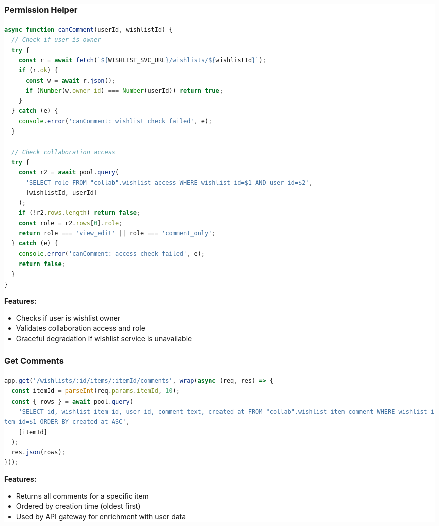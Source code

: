 ### Permission Helper
```javascript
async function canComment(userId, wishlistId) {
  // Check if user is owner
  try {
    const r = await fetch(`${WISHLIST_SVC_URL}/wishlists/${wishlistId}`);
    if (r.ok) {
      const w = await r.json();
      if (Number(w.owner_id) === Number(userId)) return true;
    }
  } catch (e) {
    console.error('canComment: wishlist check failed', e);
  }
  
  // Check collaboration access
  try {
    const r2 = await pool.query(
      'SELECT role FROM "collab".wishlist_access WHERE wishlist_id=$1 AND user_id=$2',
      [wishlistId, userId]
    );
    if (!r2.rows.length) return false;
    const role = r2.rows[0].role;
    return role === 'view_edit' || role === 'comment_only';
  } catch (e) {
    console.error('canComment: access check failed', e);
    return false;
  }
}
```

**Features:**
- Checks if user is wishlist owner
- Validates collaboration access and role
- Graceful degradation if wishlist service is unavailable

### Get Comments
```javascript
app.get('/wishlists/:id/items/:itemId/comments', wrap(async (req, res) => {
  const itemId = parseInt(req.params.itemId, 10);
  const { rows } = await pool.query(
    'SELECT id, wishlist_item_id, user_id, comment_text, created_at FROM "collab".wishlist_item_comment WHERE wishlist_item_id=$1 ORDER BY created_at ASC',
    [itemId]
  );
  res.json(rows);
}));
```

**Features:**
- Returns all comments for a specific item
- Ordered by creation time (oldest first)
- Used by API gateway for enrichment with user data
